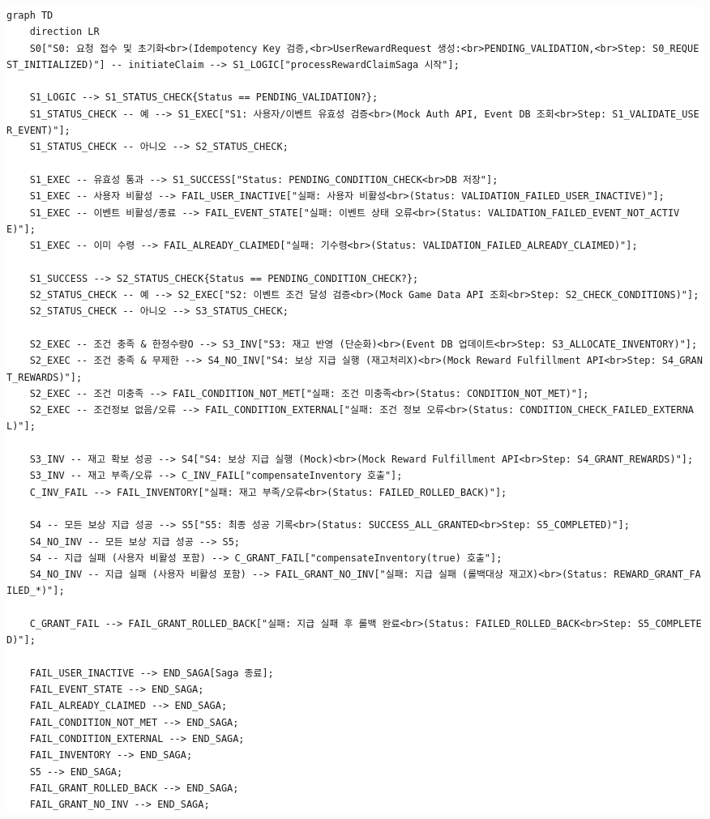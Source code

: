 ```mermaid
graph TD
    direction LR
    S0["S0: 요청 접수 및 초기화<br>(Idempotency Key 검증,<br>UserRewardRequest 생성:<br>PENDING_VALIDATION,<br>Step: S0_REQUEST_INITIALIZED)"] -- initiateClaim --> S1_LOGIC["processRewardClaimSaga 시작"];

    S1_LOGIC --> S1_STATUS_CHECK{Status == PENDING_VALIDATION?};
    S1_STATUS_CHECK -- 예 --> S1_EXEC["S1: 사용자/이벤트 유효성 검증<br>(Mock Auth API, Event DB 조회<br>Step: S1_VALIDATE_USER_EVENT)"];
    S1_STATUS_CHECK -- 아니오 --> S2_STATUS_CHECK;

    S1_EXEC -- 유효성 통과 --> S1_SUCCESS["Status: PENDING_CONDITION_CHECK<br>DB 저장"];
    S1_EXEC -- 사용자 비활성 --> FAIL_USER_INACTIVE["실패: 사용자 비활성<br>(Status: VALIDATION_FAILED_USER_INACTIVE)"];
    S1_EXEC -- 이벤트 비활성/종료 --> FAIL_EVENT_STATE["실패: 이벤트 상태 오류<br>(Status: VALIDATION_FAILED_EVENT_NOT_ACTIVE)"];
    S1_EXEC -- 이미 수령 --> FAIL_ALREADY_CLAIMED["실패: 기수령<br>(Status: VALIDATION_FAILED_ALREADY_CLAIMED)"];

    S1_SUCCESS --> S2_STATUS_CHECK{Status == PENDING_CONDITION_CHECK?};
    S2_STATUS_CHECK -- 예 --> S2_EXEC["S2: 이벤트 조건 달성 검증<br>(Mock Game Data API 조회<br>Step: S2_CHECK_CONDITIONS)"];
    S2_STATUS_CHECK -- 아니오 --> S3_STATUS_CHECK;

    S2_EXEC -- 조건 충족 & 한정수량O --> S3_INV["S3: 재고 반영 (단순화)<br>(Event DB 업데이트<br>Step: S3_ALLOCATE_INVENTORY)"];
    S2_EXEC -- 조건 충족 & 무제한 --> S4_NO_INV["S4: 보상 지급 실행 (재고처리X)<br>(Mock Reward Fulfillment API<br>Step: S4_GRANT_REWARDS)"];
    S2_EXEC -- 조건 미충족 --> FAIL_CONDITION_NOT_MET["실패: 조건 미충족<br>(Status: CONDITION_NOT_MET)"];
    S2_EXEC -- 조건정보 없음/오류 --> FAIL_CONDITION_EXTERNAL["실패: 조건 정보 오류<br>(Status: CONDITION_CHECK_FAILED_EXTERNAL)"];

    S3_INV -- 재고 확보 성공 --> S4["S4: 보상 지급 실행 (Mock)<br>(Mock Reward Fulfillment API<br>Step: S4_GRANT_REWARDS)"];
    S3_INV -- 재고 부족/오류 --> C_INV_FAIL["compensateInventory 호출"];
    C_INV_FAIL --> FAIL_INVENTORY["실패: 재고 부족/오류<br>(Status: FAILED_ROLLED_BACK)"];

    S4 -- 모든 보상 지급 성공 --> S5["S5: 최종 성공 기록<br>(Status: SUCCESS_ALL_GRANTED<br>Step: S5_COMPLETED)"];
    S4_NO_INV -- 모든 보상 지급 성공 --> S5;
    S4 -- 지급 실패 (사용자 비활성 포함) --> C_GRANT_FAIL["compensateInventory(true) 호출"];
    S4_NO_INV -- 지급 실패 (사용자 비활성 포함) --> FAIL_GRANT_NO_INV["실패: 지급 실패 (롤백대상 재고X)<br>(Status: REWARD_GRANT_FAILED_*)"];

    C_GRANT_FAIL --> FAIL_GRANT_ROLLED_BACK["실패: 지급 실패 후 롤백 완료<br>(Status: FAILED_ROLLED_BACK<br>Step: S5_COMPLETED)"];

    FAIL_USER_INACTIVE --> END_SAGA[Saga 종료];
    FAIL_EVENT_STATE --> END_SAGA;
    FAIL_ALREADY_CLAIMED --> END_SAGA;
    FAIL_CONDITION_NOT_MET --> END_SAGA;
    FAIL_CONDITION_EXTERNAL --> END_SAGA;
    FAIL_INVENTORY --> END_SAGA;
    S5 --> END_SAGA;
    FAIL_GRANT_ROLLED_BACK --> END_SAGA;
    FAIL_GRANT_NO_INV --> END_SAGA;
```
